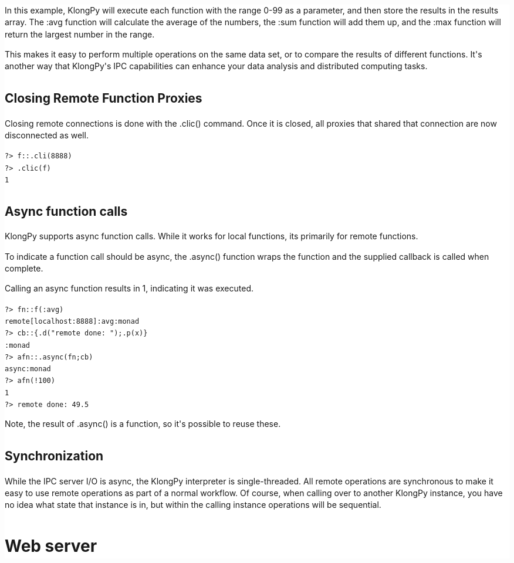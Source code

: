 In this example, KlongPy will execute each function with the range 0-99 as a parameter, and then store the results in the results array. The :avg function will calculate the average of the numbers, the :sum function will add them up, and the :max function will return the largest number in the range.

This makes it easy to perform multiple operations on the same data set, or to compare the results of different functions. It's another way that KlongPy's IPC capabilities can enhance your data analysis and distributed computing tasks.

## Closing Remote Function Proxies

Closing remote connections is done with the .clic() command.  Once it is closed, all proxies that shared that connection are now disconnected as well.

```
?> f::.cli(8888)
?> .clic(f)
1
```

## Async function calls

KlongPy supports async function calls.  While it works for local functions, its primarily for remote functions.

To indicate a function call should be async, the .async() function wraps the function and the supplied callback is called when complete.

Calling an async function results in 1, indicating it was executed.

```
?> fn::f(:avg)
remote[localhost:8888]:avg:monad
?> cb::{.d("remote done: ");.p(x)}
:monad
?> afn::.async(fn;cb)
async:monad
?> afn(!100)
1
?> remote done: 49.5
```

Note, the result of .async() is a function, so it's possible to reuse these.

## Synchronization

While the IPC server I/O is async, the KlongPy interpreter is single-threaded.  All remote operations are synchronous to make it easy to use remote operations as part of a normal workflow.  Of course, when calling over to another KlongPy instance, you have no idea what state that instance is in, but within the calling instance operations will be sequential.

# Web server
